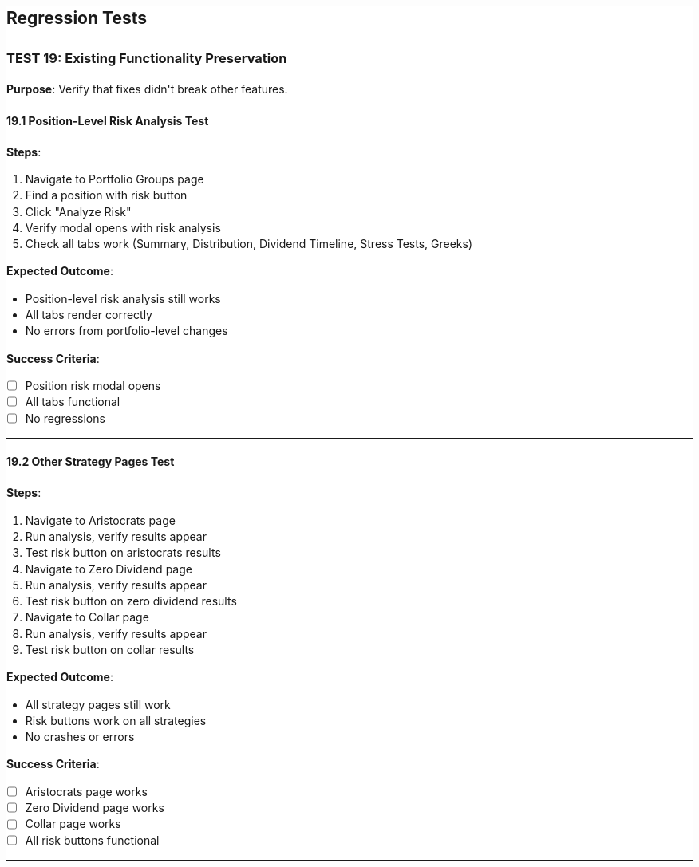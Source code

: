 
## Regression Tests

### TEST 19: Existing Functionality Preservation

**Purpose**: Verify that fixes didn't break other features.

#### 19.1 Position-Level Risk Analysis Test

**Steps**:
1. Navigate to Portfolio Groups page
2. Find a position with risk button
3. Click "Analyze Risk"
4. Verify modal opens with risk analysis
5. Check all tabs work (Summary, Distribution, Dividend Timeline, Stress Tests, Greeks)

**Expected Outcome**:
- Position-level risk analysis still works
- All tabs render correctly
- No errors from portfolio-level changes

**Success Criteria**:
- [ ] Position risk modal opens
- [ ] All tabs functional
- [ ] No regressions

---

#### 19.2 Other Strategy Pages Test

**Steps**:
1. Navigate to Aristocrats page
2. Run analysis, verify results appear
3. Test risk button on aristocrats results
4. Navigate to Zero Dividend page
5. Run analysis, verify results appear
6. Test risk button on zero dividend results
7. Navigate to Collar page
8. Run analysis, verify results appear
9. Test risk button on collar results

**Expected Outcome**:
- All strategy pages still work
- Risk buttons work on all strategies
- No crashes or errors

**Success Criteria**:
- [ ] Aristocrats page works
- [ ] Zero Dividend page works
- [ ] Collar page works
- [ ] All risk buttons functional

---
